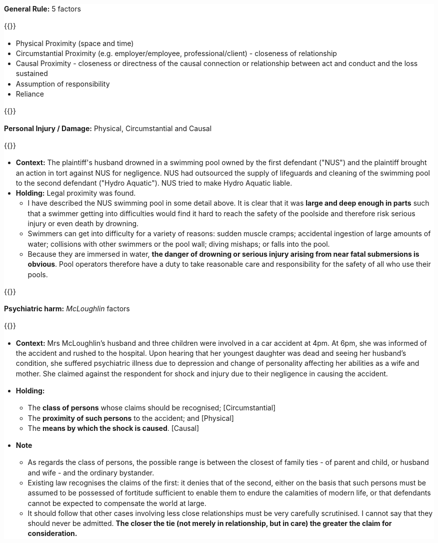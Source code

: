 **General Rule:** 5 factors

{{<admonition type="case" title="_Sutherland Shire Council v Heyman_ (1985)">}}

- Physical Proximity (space and time)
- Circumstantial Proximity (e.g. employer/employee, professional/client) - closeness of relationship
- Causal Proximity - closeness or directness of the causal connection or relationship between act and conduct and the loss sustained
- Assumption of responsibility
- Reliance

{{</admonition >}}

**Personal Injury / Damage:** Physical, Circumstantial and Causal

{{<admonition type="case" title="BNM v National University of Singapore (2014)">}}

- **Context:** The plaintiff's husband drowned in a swimming pool owned by the first defendant ("NUS") and the plaintiff brought an action in tort against NUS for negligence. NUS had outsourced the supply of lifeguards and cleaning of the swimming pool to the second defendant ("Hydro Aquatic"). NUS tried to make Hydro Aquatic liable.
- **Holding:** Legal proximity was found.
  - I have described the NUS swimming pool in some detail above. It is clear that it was **large and deep enough in parts** such that a swimmer getting into difficulties would find it hard to reach the safety of the poolside and therefore risk serious injury or even death by drowning.
  - Swimmers can get into difficulty for a variety of reasons: sudden muscle cramps; accidental ingestion of large amounts of water; collisions with other swimmers or the pool wall; diving mishaps; or falls into the pool.
  - Because they are immersed in water, **the danger of drowning or serious injury arising from near fatal submersions is obvious**. Pool operators therefore have a duty to take reasonable care and responsibility for the safety of all who use their pools.

{{</admonition >}}

**Psychiatric harm:** _McLoughlin_ factors

{{<admonition type="case" title="McLoughlin v O'Brian (1983)">}}

- **Context:** Mrs McLoughlin’s husband and three children were involved in a car accident at 4pm. At 6pm, she was informed of the accident and rushed to the hospital. Upon hearing that her youngest daughter was dead and seeing her husband’s condition, she suffered psychiatric illness due to depression and change of personality affecting her abilities as a wife and mother. She claimed against the respondent for shock and injury due to their negligence in causing the accident.
- **Holding:**

  - The **class of persons** whose claims should be recognised; [Circumstantial]
  - The **proximity of such persons** to the accident; and [Physical]
  - The **means by which the shock is caused**. [Causal]

- **Note**

  - As regards the class of persons, the possible range is between the closest of family ties - of parent and child, or husband and wife - and the ordinary bystander.
  - Existing law recognises the claims of the first: it denies that of the second, either on the basis that such persons must be assumed to be possessed of fortitude sufficient to enable them to endure the calamities of modern life, or that defendants cannot be expected to compensate the world at large.
  - It should follow that other cases involving less close relationships must be very carefully scrutinised. I cannot say that they should never be admitted. **The closer the tie (not merely in relationship, but in care) the greater the claim for consideration.**
